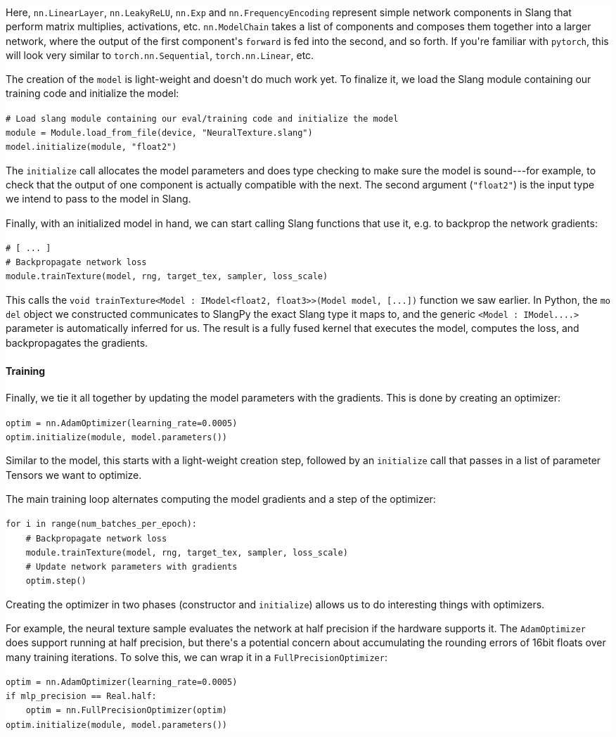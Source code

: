 ```
```
Here, `nn.LinearLayer`, `nn.LeakyReLU`, `nn.Exp` and `nn.FrequencyEncoding` represent simple network components in Slang that perform matrix multiplies, activations, etc. `nn.ModelChain` takes a list of components and composes them together into a larger network, where the output of the first component's `forward` is fed into the second, and so forth. If you're familiar with `pytorch`, this will look very similar to `torch.nn.Sequential`, `torch.nn.Linear`, etc.

The creation of the `model` is light-weight and doesn't do much work yet. To finalize it, we load the Slang module containing our training code and initialize the model:
```
# Load slang module containing our eval/training code and initialize the model
module = Module.load_from_file(device, "NeuralTexture.slang")
model.initialize(module, "float2")
```
The `initialize` call allocates the model parameters and does type checking to make sure the model is sound---for example, to check that the output of one component is actually compatible with the next. The second argument (`"float2"`) is the input type we intend to pass to the model in Slang.

Finally, with an initialized model in hand, we can start calling Slang functions that use it, e.g. to backprop the network gradients:
```
# [ ... ]
# Backpropagate network loss
module.trainTexture(model, rng, target_tex, sampler, loss_scale)
```
This calls the `void trainTexture<Model : IModel<float2, float3>>(Model model, [...])` function we saw earlier. In Python, the `model` object we constructed communicates to SlangPy the exact Slang type it maps to, and the generic `<Model : IModel....>` parameter is automatically inferred for us. The result is a fully fused kernel that executes the model, computes the loss, and backpropagates the gradients.

#### Training

Finally, we tie it all together by updating the model parameters with the gradients. This is done by creating an optimizer:
```
optim = nn.AdamOptimizer(learning_rate=0.0005)
optim.initialize(module, model.parameters())
```
Similar to the model, this starts with a light-weight creation step, followed by an `initialize` call that passes in a list of parameter Tensors we want to optimize.

The main training loop alternates computing the model gradients and a step of the optimizer:
```
for i in range(num_batches_per_epoch):
    # Backpropagate network loss
    module.trainTexture(model, rng, target_tex, sampler, loss_scale)
    # Update network parameters with gradients
    optim.step()
```

Creating the optimizer in two phases (constructor and `initialize`) allows us to do interesting things with optimizers.

For example, the neural texture sample evaluates the network at half precision if the hardware supports it. The `AdamOptimizer` does support running at half precision, but there's a potential concern about accumulating the rounding errors of 16bit floats over many training iterations. To solve this, we can wrap it in a `FullPrecisionOptimizer`:
```
optim = nn.AdamOptimizer(learning_rate=0.0005)
if mlp_precision == Real.half:
    optim = nn.FullPrecisionOptimizer(optim)
optim.initialize(module, model.parameters())
```